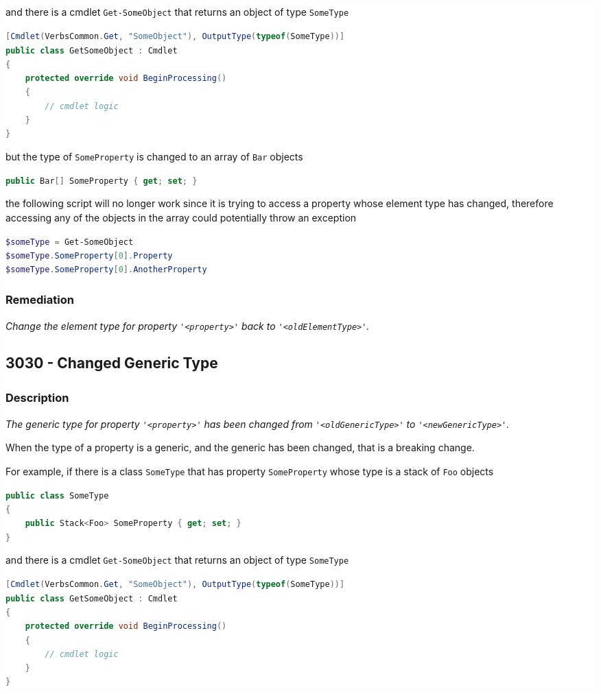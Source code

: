 and there is a cmdlet `Get-SomeObject` that returns an object of type `SomeType`

```cs
[Cmdlet(VerbsCommon.Get, "SomeObject"), OutputType(typeof(SomeType))]
public class GetSomeObject : Cmdlet
{
    protected override void BeginProcessing()
    {
        // cmdlet logic
    }
}
```

but the type of `SomeProperty` is changed to an array of `Bar` objects

```cs
public Bar[] SomeProperty { get; set; }
```

the following script will no longer work since it is trying to access a property whose element type has changed, therefore accessing any of the objects in the array could potentially throw an exception

```powershell
$someType = Get-SomeObject
$someType.SomeProperty[0].Property
$someType.SomeProperty[0].AnotherProperty
```

### Remediation

_Change the element type for property `'<property>'` back to `'<oldElementType>'`._

## 3030 - Changed Generic Type

### Description

_The generic type for property `'<property>'` has been changed from `'<oldGenericType>'` to `'<newGenericType>'`._

When the type of a property is a generic, and the generic has been changed, that is a breaking change.

For example, if there is a class `SomeType` that has property `SomeProperty` whose type is a stack of `Foo` objects

```cs
public class SomeType
{
    public Stack<Foo> SomeProperty { get; set; }
}
```

and there is a cmdlet `Get-SomeObject` that returns an object of type `SomeType`

```cs
[Cmdlet(VerbsCommon.Get, "SomeObject"), OutputType(typeof(SomeType))]
public class GetSomeObject : Cmdlet
{
    protected override void BeginProcessing()
    {
        // cmdlet logic
    }
}
```
